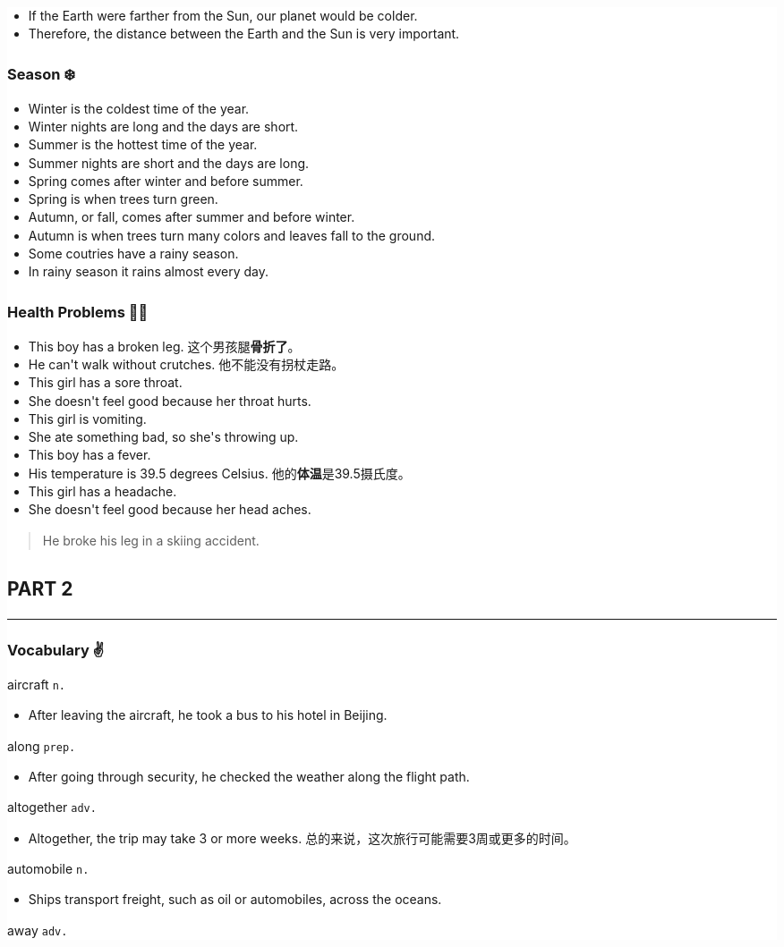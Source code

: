 - If the Earth were farther from the Sun, our planet would be colder.
- Therefore, the distance between the Earth and the Sun is very important.

### Season :snowflake:

- Winter is the coldest time of the year.
- Winter nights are long and the days are short.
- Summer is the hottest time of the year.
- Summer nights are short and the days are long.
- Spring comes after winter and before summer.
- Spring is when trees turn green.
- Autumn, or fall, comes after summer and before winter.
- Autumn is when trees turn many colors and leaves fall to the ground.
- Some coutries have a rainy season.
- In rainy season it rains almost every day.

### Health Problems :man_health_worker:

- This boy has a broken leg. 这个男孩腿**骨折了**。
- He can't walk without crutches. 他不能没有拐杖走路。
- This girl has a sore throat.
- She doesn't feel good because her throat hurts.
- This girl is vomiting.
- She ate something bad, so she's throwing up.
- This boy has a fever.
- His temperature is 39.5 degrees Celsius. 他的**体温**是39.5摄氏度。
- This girl has a headache.
- She doesn't feel good because her head aches.

>  He broke his leg in a skiing accident.



## PART 2

---

### Vocabulary :v:

aircraft `n.`

- After leaving the aircraft, he took a bus to his hotel in Beijing.

along  `prep.`

- After going through security, he checked the weather along the flight path.

altogether `adv.`

- Altogether, the trip may take 3 or more weeks. 总的来说，这次旅行可能需要3周或更多的时间。

automobile `n.`

- Ships transport freight, such as oil or automobiles, across the oceans.

away `adv.`
